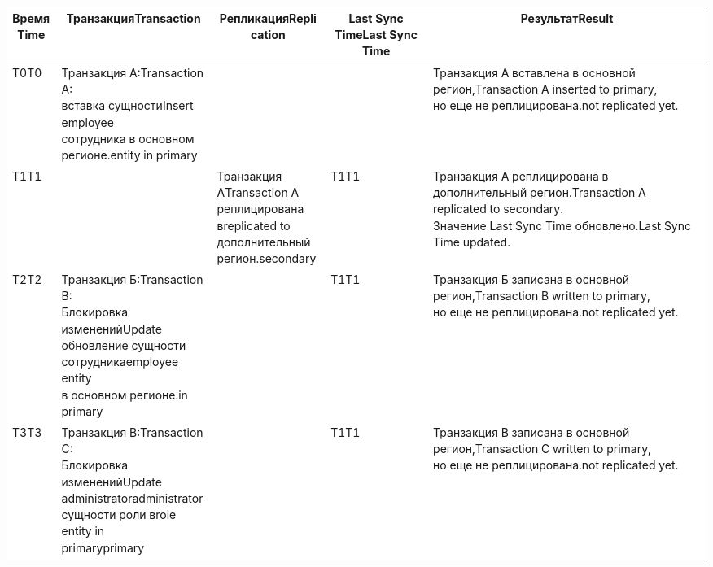 | <span data-ttu-id="eec2c-252">**Время**</span><span class="sxs-lookup"><span data-stu-id="eec2c-252">**Time**</span></span> | <span data-ttu-id="eec2c-253">**Транзакция**</span><span class="sxs-lookup"><span data-stu-id="eec2c-253">**Transaction**</span></span>                                            | <span data-ttu-id="eec2c-254">**Репликация**</span><span class="sxs-lookup"><span data-stu-id="eec2c-254">**Replication**</span></span>                       | <span data-ttu-id="eec2c-255">**Last Sync Time**</span><span class="sxs-lookup"><span data-stu-id="eec2c-255">**Last Sync Time**</span></span> | <span data-ttu-id="eec2c-256">**Результат**</span><span class="sxs-lookup"><span data-stu-id="eec2c-256">**Result**</span></span> |
|----------|------------------------------------------------------------|---------------------------------------|--------------------|------------| 
| <span data-ttu-id="eec2c-257">T0</span><span class="sxs-lookup"><span data-stu-id="eec2c-257">T0</span></span>       | <span data-ttu-id="eec2c-258">Транзакция А:</span><span class="sxs-lookup"><span data-stu-id="eec2c-258">Transaction A:</span></span> <br> <span data-ttu-id="eec2c-259">вставка сущности</span><span class="sxs-lookup"><span data-stu-id="eec2c-259">Insert employee</span></span> <br> <span data-ttu-id="eec2c-260">сотрудника в основном регионе.</span><span class="sxs-lookup"><span data-stu-id="eec2c-260">entity in primary</span></span> |                                   |                    | <span data-ttu-id="eec2c-261">Транзакция А вставлена в основной регион,</span><span class="sxs-lookup"><span data-stu-id="eec2c-261">Transaction A inserted to primary,</span></span><br> <span data-ttu-id="eec2c-262">но еще не реплицирована.</span><span class="sxs-lookup"><span data-stu-id="eec2c-262">not replicated yet.</span></span> |
| <span data-ttu-id="eec2c-263">T1</span><span class="sxs-lookup"><span data-stu-id="eec2c-263">T1</span></span>       |                                                            | <span data-ttu-id="eec2c-264">Транзакция А</span><span class="sxs-lookup"><span data-stu-id="eec2c-264">Transaction A</span></span> <br> <span data-ttu-id="eec2c-265">реплицирована в</span><span class="sxs-lookup"><span data-stu-id="eec2c-265">replicated to</span></span><br> <span data-ttu-id="eec2c-266">дополнительный регион.</span><span class="sxs-lookup"><span data-stu-id="eec2c-266">secondary</span></span> | <span data-ttu-id="eec2c-267">T1</span><span class="sxs-lookup"><span data-stu-id="eec2c-267">T1</span></span> | <span data-ttu-id="eec2c-268">Транзакция А реплицирована в дополнительный регион.</span><span class="sxs-lookup"><span data-stu-id="eec2c-268">Transaction A replicated to secondary.</span></span> <br><span data-ttu-id="eec2c-269">Значение Last Sync Time обновлено.</span><span class="sxs-lookup"><span data-stu-id="eec2c-269">Last Sync Time updated.</span></span>    |
| <span data-ttu-id="eec2c-270">T2</span><span class="sxs-lookup"><span data-stu-id="eec2c-270">T2</span></span>       | <span data-ttu-id="eec2c-271">Транзакция Б:</span><span class="sxs-lookup"><span data-stu-id="eec2c-271">Transaction B:</span></span><br><span data-ttu-id="eec2c-272">Блокировка изменений</span><span class="sxs-lookup"><span data-stu-id="eec2c-272">Update</span></span><br> <span data-ttu-id="eec2c-273">обновление сущности сотрудника</span><span class="sxs-lookup"><span data-stu-id="eec2c-273">employee entity</span></span><br> <span data-ttu-id="eec2c-274">в основном регионе.</span><span class="sxs-lookup"><span data-stu-id="eec2c-274">in primary</span></span>  |                                | <span data-ttu-id="eec2c-275">T1</span><span class="sxs-lookup"><span data-stu-id="eec2c-275">T1</span></span>                 | <span data-ttu-id="eec2c-276">Транзакция Б записана в основной регион,</span><span class="sxs-lookup"><span data-stu-id="eec2c-276">Transaction B written to primary,</span></span><br> <span data-ttu-id="eec2c-277">но еще не реплицирована.</span><span class="sxs-lookup"><span data-stu-id="eec2c-277">not replicated yet.</span></span>  |
| <span data-ttu-id="eec2c-278">T3</span><span class="sxs-lookup"><span data-stu-id="eec2c-278">T3</span></span>       | <span data-ttu-id="eec2c-279">Транзакция В:</span><span class="sxs-lookup"><span data-stu-id="eec2c-279">Transaction C:</span></span><br> <span data-ttu-id="eec2c-280">Блокировка изменений</span><span class="sxs-lookup"><span data-stu-id="eec2c-280">Update</span></span> <br><span data-ttu-id="eec2c-281">administrator</span><span class="sxs-lookup"><span data-stu-id="eec2c-281">administrator</span></span><br><span data-ttu-id="eec2c-282">сущности роли в</span><span class="sxs-lookup"><span data-stu-id="eec2c-282">role entity in</span></span><br><span data-ttu-id="eec2c-283">primary</span><span class="sxs-lookup"><span data-stu-id="eec2c-283">primary</span></span> |                    | <span data-ttu-id="eec2c-284">T1</span><span class="sxs-lookup"><span data-stu-id="eec2c-284">T1</span></span>                 | <span data-ttu-id="eec2c-285">Транзакция В записана в основной регион,</span><span class="sxs-lookup"><span data-stu-id="eec2c-285">Transaction C written to primary,</span></span><br> <span data-ttu-id="eec2c-286">но еще не реплицирована.</span><span class="sxs-lookup"><span data-stu-id="eec2c-286">not replicated yet.</span></span>  |